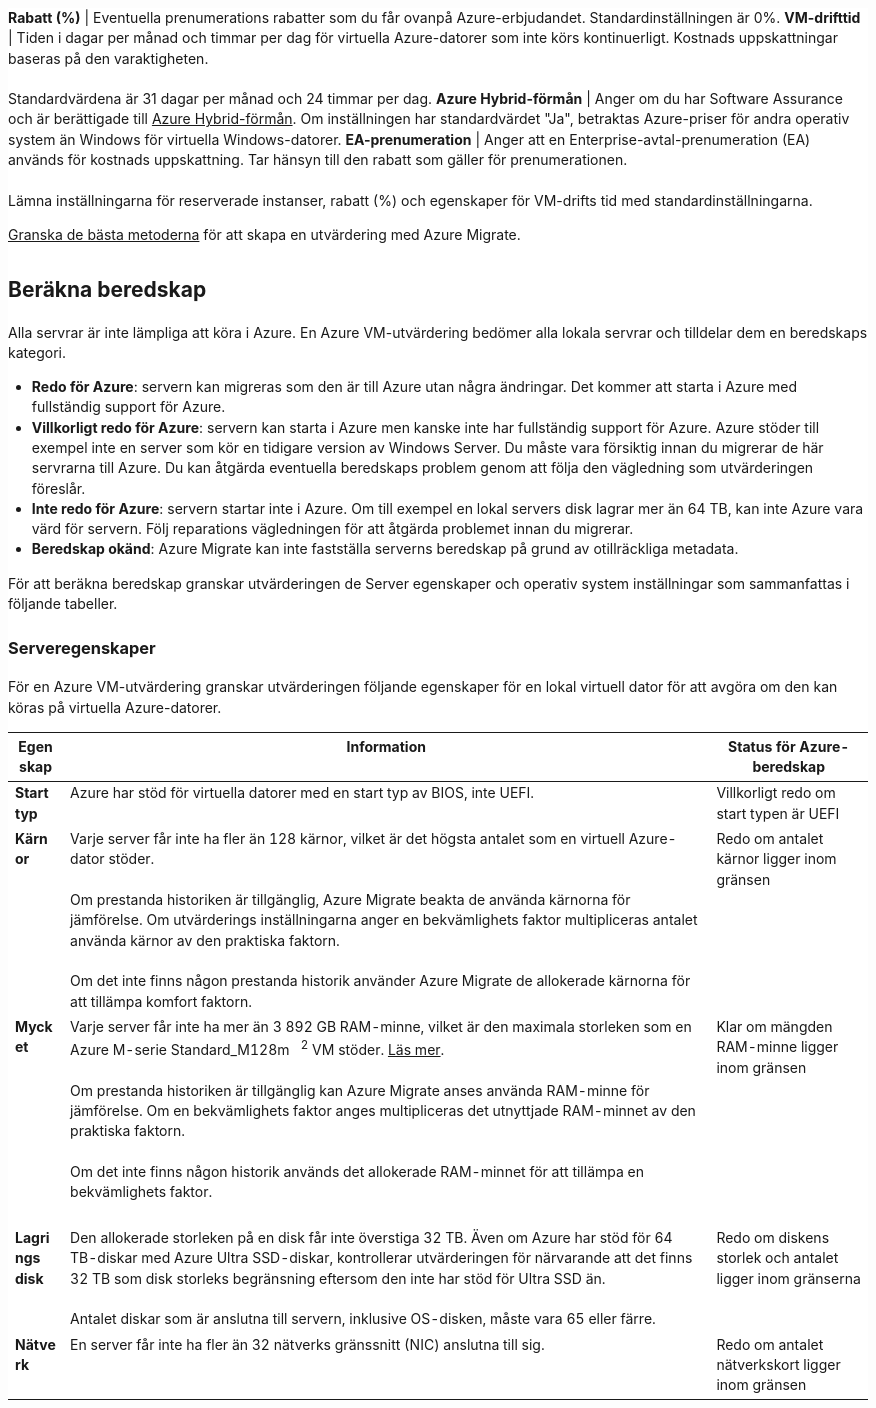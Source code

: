 **Rabatt (%)** | Eventuella prenumerations rabatter som du får ovanpå Azure-erbjudandet. Standardinställningen är 0%.
**VM-drifttid** | Tiden i dagar per månad och timmar per dag för virtuella Azure-datorer som inte körs kontinuerligt. Kostnads uppskattningar baseras på den varaktigheten.<br/><br/> Standardvärdena är 31 dagar per månad och 24 timmar per dag.
**Azure Hybrid-förmån** | Anger om du har Software Assurance och är berättigade till [Azure Hybrid-förmån](https://azure.microsoft.com/pricing/hybrid-use-benefit/). Om inställningen har standardvärdet "Ja", betraktas Azure-priser för andra operativ system än Windows för virtuella Windows-datorer.
**EA-prenumeration** | Anger att en Enterprise-avtal-prenumeration (EA) används för kostnads uppskattning. Tar hänsyn till den rabatt som gäller för prenumerationen. <br/><br/> Lämna inställningarna för reserverade instanser, rabatt (%) och egenskaper för VM-drifts tid med standardinställningarna.


[Granska de bästa metoderna](best-practices-assessment.md) för att skapa en utvärdering med Azure Migrate.

## <a name="calculate-readiness"></a>Beräkna beredskap

Alla servrar är inte lämpliga att köra i Azure. En Azure VM-utvärdering bedömer alla lokala servrar och tilldelar dem en beredskaps kategori.

- **Redo för Azure**: servern kan migreras som den är till Azure utan några ändringar. Det kommer att starta i Azure med fullständig support för Azure.
- **Villkorligt redo för Azure**: servern kan starta i Azure men kanske inte har fullständig support för Azure. Azure stöder till exempel inte en server som kör en tidigare version av Windows Server. Du måste vara försiktig innan du migrerar de här servrarna till Azure. Du kan åtgärda eventuella beredskaps problem genom att följa den vägledning som utvärderingen föreslår.
- **Inte redo för Azure**: servern startar inte i Azure. Om till exempel en lokal servers disk lagrar mer än 64 TB, kan inte Azure vara värd för servern. Följ reparations vägledningen för att åtgärda problemet innan du migrerar.
- **Beredskap okänd**: Azure Migrate kan inte fastställa serverns beredskap på grund av otillräckliga metadata.

För att beräkna beredskap granskar utvärderingen de Server egenskaper och operativ system inställningar som sammanfattas i följande tabeller.

### <a name="server-properties"></a>Serveregenskaper

För en Azure VM-utvärdering granskar utvärderingen följande egenskaper för en lokal virtuell dator för att avgöra om den kan köras på virtuella Azure-datorer.

Egenskap | Information | Status för Azure-beredskap
--- | --- | ---
**Start typ** | Azure har stöd för virtuella datorer med en start typ av BIOS, inte UEFI. | Villkorligt redo om start typen är UEFI
**Kärnor** | Varje server får inte ha fler än 128 kärnor, vilket är det högsta antalet som en virtuell Azure-dator stöder.<br/><br/> Om prestanda historiken är tillgänglig, Azure Migrate beakta de använda kärnorna för jämförelse. Om utvärderings inställningarna anger en bekvämlighets faktor multipliceras antalet använda kärnor av den praktiska faktorn.<br/><br/> Om det inte finns någon prestanda historik använder Azure Migrate de allokerade kärnorna för att tillämpa komfort faktorn. | Redo om antalet kärnor ligger inom gränsen
**Mycket** | Varje server får inte ha mer än 3 892 GB RAM-minne, vilket är den maximala storleken som en Azure M-serie Standard_M128m &nbsp; <sup>2</sup> VM stöder. [Läs mer](../virtual-machines/sizes.md).<br/><br/> Om prestanda historiken är tillgänglig kan Azure Migrate anses använda RAM-minne för jämförelse. Om en bekvämlighets faktor anges multipliceras det utnyttjade RAM-minnet av den praktiska faktorn.<br/><br/> Om det inte finns någon historik används det allokerade RAM-minnet för att tillämpa en bekvämlighets faktor.<br/><br/> | Klar om mängden RAM-minne ligger inom gränsen
**Lagrings disk** | Den allokerade storleken på en disk får inte överstiga 32 TB. Även om Azure har stöd för 64 TB-diskar med Azure Ultra SSD-diskar, kontrollerar utvärderingen för närvarande att det finns 32 TB som disk storleks begränsning eftersom den inte har stöd för Ultra SSD än. <br/><br/> Antalet diskar som är anslutna till servern, inklusive OS-disken, måste vara 65 eller färre. | Redo om diskens storlek och antalet ligger inom gränserna
**Nätverk** | En server får inte ha fler än 32 nätverks gränssnitt (NIC) anslutna till sig. | Redo om antalet nätverkskort ligger inom gränsen
